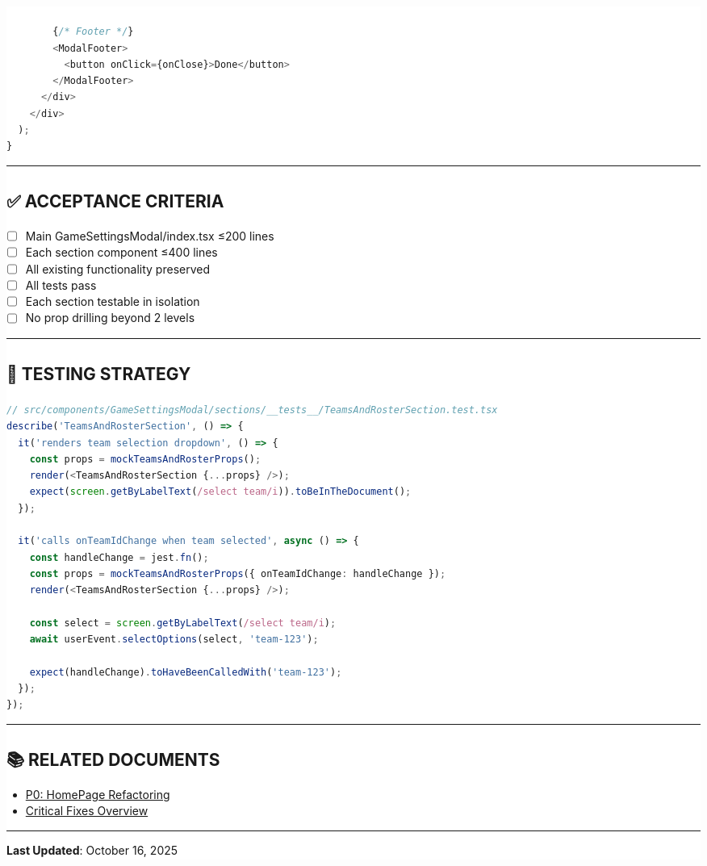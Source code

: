 ```typescript

        {/* Footer */}
        <ModalFooter>
          <button onClick={onClose}>Done</button>
        </ModalFooter>
      </div>
    </div>
  );
}
```

---

## ✅ ACCEPTANCE CRITERIA

- [ ] Main GameSettingsModal/index.tsx ≤200 lines
- [ ] Each section component ≤400 lines
- [ ] All existing functionality preserved
- [ ] All tests pass
- [ ] Each section testable in isolation
- [ ] No prop drilling beyond 2 levels

---

## 🧪 TESTING STRATEGY

```typescript
// src/components/GameSettingsModal/sections/__tests__/TeamsAndRosterSection.test.tsx
describe('TeamsAndRosterSection', () => {
  it('renders team selection dropdown', () => {
    const props = mockTeamsAndRosterProps();
    render(<TeamsAndRosterSection {...props} />);
    expect(screen.getByLabelText(/select team/i)).toBeInTheDocument();
  });

  it('calls onTeamIdChange when team selected', async () => {
    const handleChange = jest.fn();
    const props = mockTeamsAndRosterProps({ onTeamIdChange: handleChange });
    render(<TeamsAndRosterSection {...props} />);

    const select = screen.getByLabelText(/select team/i);
    await userEvent.selectOptions(select, 'team-123');

    expect(handleChange).toHaveBeenCalledWith('team-123');
  });
});
```

---

## 📚 RELATED DOCUMENTS

- [P0: HomePage Refactoring](./P0-HomePage-Refactoring-Plan.md)
- [Critical Fixes Overview](../../CRITICAL_FIXES_REQUIRED.md)

---

**Last Updated**: October 16, 2025
